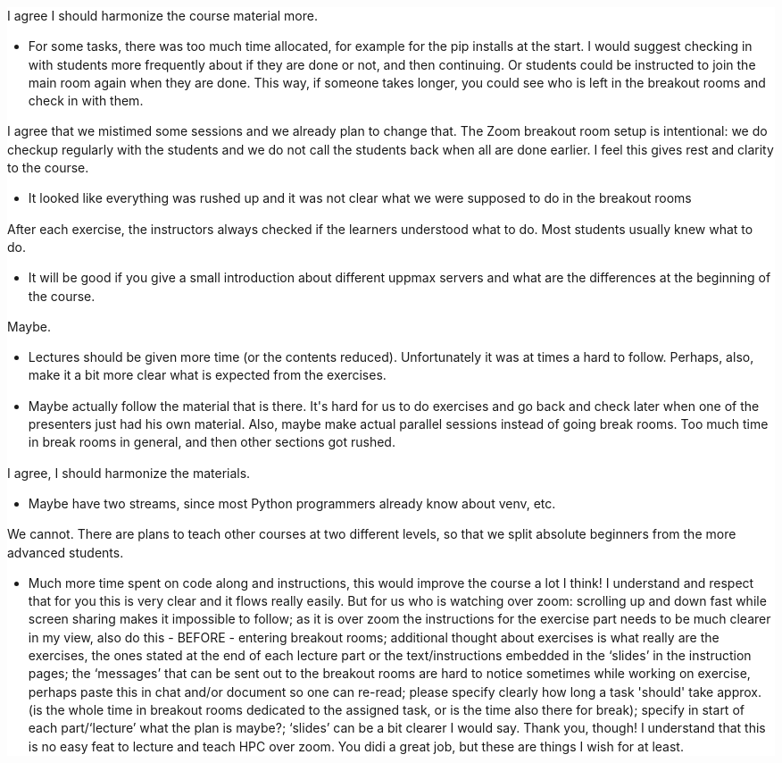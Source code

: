 I agree I should harmonize the course material more.

* For some tasks, there was too much time allocated,
  for example for the pip installs at the start.
  I would suggest checking in with students more frequently
  about if they are done or not, and then continuing.
  Or students could be instructed to join the main room again
  when they are done. This way, if someone takes longer,
  you could see who is left in the breakout rooms and check in with them.

I agree that we mistimed some sessions and we already plan to change that.
The Zoom breakout room setup is intentional: we do checkup regularly with
the students and we do not call the students back when all are done earlier.
I feel this gives rest and clarity to the course.

* It looked like everything was rushed up and it was not clear what we were
  supposed to do in the breakout rooms

After each exercise, the instructors always checked if the learners understood
what to do. Most students usually knew what to do.

* It will be good if you give a small introduction about different uppmax
  servers and what are the differences at the beginning of the course.

Maybe.

* Lectures should be given more time (or the contents reduced).
  Unfortunately it was at times a hard to follow.
  Perhaps, also, make it a bit more clear what is expected from the exercises.

* Maybe actually follow the material that is there.
  It's hard for us to do exercises and go back and check later
  when one of the presenters just had his own material.
  Also, maybe make actual parallel sessions instead of going break rooms.
  Too much time in break rooms in general, and then other sections got rushed.

I agree, I should harmonize the materials.

* Maybe have two streams, since most Python programmers
  already know about venv, etc.

We cannot. There are plans to teach other courses at two different levels,
so that we split absolute beginners from the more advanced students.

* Much more time spent on code along and instructions, this would improve
  the course a lot I think!
  I understand and respect that for you this is very clear
  and it flows really easily.
  But for us who is watching over zoom: scrolling up and down fast
  while screen sharing makes it impossible to follow;
  as it is over zoom the instructions for the exercise part
  needs to be much clearer in my view, also do this - BEFORE - entering
  breakout rooms; additional thought about exercises is what really
  are the exercises, the ones stated at the end of each lecture part or
  the text/instructions embedded in the ‘slides’ in the instruction pages;
  the ‘messages’ that can be sent out to the breakout rooms are hard
  to notice sometimes while working on exercise,
  perhaps paste this in chat and/or document so one can re-read;
  please specify clearly how long a task 'should' take approx.
  (is the whole time in breakout rooms dedicated to the assigned task,
  or is the time also there for break); specify in start of each
  part/‘lecture’ what the plan is maybe?; ‘slides’ can be a bit clearer
  I would say. Thank you, though! I understand that this is no easy feat to
  lecture and teach HPC over zoom.
  You didi a great job, but these are things I wish for at least.
